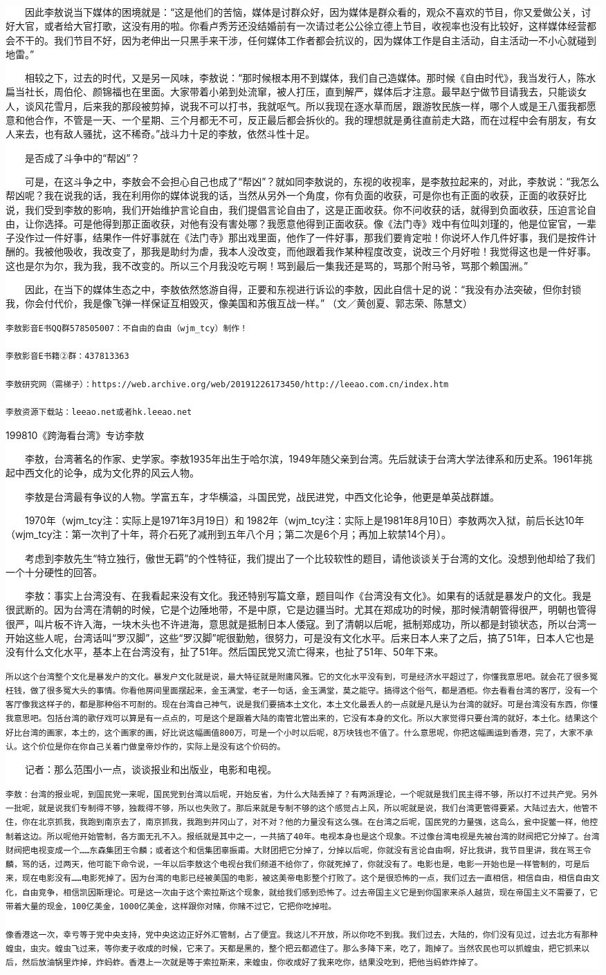 　　因此李敖说当下媒体的困境就是：“这是他们的苦恼，媒体是讨群众好，因为媒体是群众看的，观众不喜欢的节目，你又爱做公关，讨好大官，或者给大官打歌，这没有用的啦。你看卢秀芳还没结婚前有一次请过老公公徐立德上节目，收视率也没有比较好，这样媒体经营都会不干的。我们节目不好，因为老伸出一只黑手来干涉，任何媒体工作者都会抗议的，因为媒体工作是自主活动，自主活动一不小心就碰到地雷。” 

　　相较之下，过去的时代，又是另一风味，李敖说：“那时候根本用不到媒体，我们自己造媒体。那时候《自由时代》，我当发行人，陈水扁当社长，周伯伦、颜锦福也在里面。大家带着小弟到处流窜，被人打压，直到解严，媒体后才注意。最早赵宁做节目请我去，只能谈女人，谈风花雪月，后来我的那段被剪掉，说我不可以打书，我就呕气。所以我现在逐水草而居，跟游牧民族一样，哪个人或是王八蛋我都愿意和他合作，不管是一天、一个星期、三个月都无不可，反正最后都会拆伙的。我的理想就是勇往直前走大路，而在过程中会有朋友，有女人来去，也有敌人骚扰，这不稀奇。”战斗力十足的李敖，依然斗性十足。 

　　是否成了斗争中的“帮凶”？ 

　　可是，在这斗争之中，李敖会不会担心自己也成了“帮凶”？就如同李敖说的，东视的收视率，是李敖拉起来的，对此，李敖说：“我怎么帮凶呢？我在说我的话，我在利用你的媒体说我的话，当然从另外一个角度，你有负面的收获，可是你也有正面的收获，正面的收获好比说，我们受到李敖的影响，我们开始维护言论自由，我们提倡言论自由了，这是正面收获。你不问收获的话，就得到负面收获，压迫言论自由，让你选择。可是他得到那正面收获，对他有没有害处哪？我愿意他得到正面收获。像《法门寺》戏中有位叫刘瑾的，他是位宦官，一辈子没作过一件好事，结果作一件好事就在《法门寺》那出戏里面，他作了一件好事，那我们要肯定啦！你说坏人作几件好事，我们是按件计酬的。我被他吸收，我改变了，那我是助纣为虐，我本人没改变，而他跟着我作某种程度改变，说改三个月好啦！我觉得这也是一件好事。这也是尔为尔，我为我，我不改变的。所以三个月我没吃亏啊！骂到最后一集我还是骂的，骂那个附马爷，骂那个赖国洲。” 

　　因此，在当下的媒体生态之中，李敖依然悠游自得，正要和东视进行诉讼的李敖，因此自信十足的说：“我没有办法突破，但你封锁我，你会付代价，我是像飞弹一样保证互相毁灭，像美国和苏俄互战一样。” （文／黄创夏、郭志荣、陈慧文）

    李敖影音E书QQ群578505007：不自由的自由（wjm_tcy）制作！

    李敖影音E书籍②群：437813363

    李敖研究网（需梯子）：https://web.archive.org/web/20191226173450/http://leeao.com.cn/index.htm

    李敖资源下载站：leeao.net或者hk.leeao.net

199810《跨海看台湾》专访李敖

　　李敖，台湾著名的作家、史学家。李敖1935年出生于哈尔滨，1949年随父亲到台湾。先后就读于台湾大学法律系和历史系。1961年挑起中西文化的论争，成为文化界的风云人物。 

　　李敖是台湾最有争议的人物。学富五车，才华横溢，斗国民党，战民进党，中西文化论争，他更是单英战群雄。 

　　1970年（wjm_tcy注：实际上是1971年3月19日）和 1982年（wjm_tcy注：实际上是1981年8月10日）李敖两次入狱，前后长达10年（wjm_tcy注：第一次判了十年，蒋介石死了减刑到五年八个月；第二次是6个月；再加上软禁14个月）。 

　　考虑到李敖先生“特立独行，傲世无羁”的个性特征，我们提出了一个比较软性的题目，请他谈谈关于台湾的文化。没想到他却给了我们一个十分硬性的回答。 

　　李敖：事实上台湾没有、在我看起来没有文化。我还特别写篇文章，题目叫作《台湾没有文化》。如果有的话就是暴发户的文化。我是很武断的。因为台湾在清朝的时候，它是个边陲地带，不是中原，它是边疆当时。尤其在郑成功的时候，那时候清朝管得很严，明朝也管得很严，叫片板不许入海，一块木头也不许进海，意思就是抵制日本人倭寇。到了清朝以后呢，抵制郑成功，所以都是封锁状态，所以台湾一开始这些人呢，台湾话叫“罗汉脚”，这些“罗汉脚”呢很勤勉，很努力，可是没有文化水平。后来日本人来了之后，搞了51年，日本人它也是没有什么文化水平，基本上在台湾没有，扯了51年。然后国民党又流亡得来，也扯了51年、50年下来。

    所以这个台湾整个文化是暴发户的文化。暴发户文化就是说，最大特征就是附庸风雅。它的文化水平没有到，可是经济水平超过了，你懂我意思吧。就会花了很多冤枉钱，做了很多冤大头的事情。你看他房间里面摆起来，金玉满堂，老子一句话，金玉满堂，莫之能守。搞得这个俗气，都是酒柜。你去看看台湾的客厅，没有一个客厅像我这样子的，都是那种俗不可耐的。现在台湾自己神气，说是我们要搞本土文化，本土文化最丢人的一点就是凡是认为台湾的就好。可是台湾没有东西，你懂我意思吧。包括台湾的歌仔戏可以算是有一点点的，可是这个是跟着大陆的南管北管出来的，它没有本身的文化。所以大家觉得只要台湾的就好，本土化。结果这个好比台湾的画家，本土的，这个画家的画，好比说这幅画值800万，可是一个小时以后呢，8万块钱也不值了。什么意思呢，你把这幅画运到香港，完了，大家不承认。这个价位是你在你自己关着门做皇帝炒作的，实际上是没有这个价码的。

　　记者：那么范围小一点，谈谈报业和出版业，电影和电视。

    李敖：台湾的报业呢，到国民党一来呢，国民党到台湾以后呢，开始反省，为什么大陆丢掉了？有两派理论，一个呢就是我们民主得不够，所以打不过共产党。另外一批呢，就是说我们专制得不够，独裁得不够，所以也失败了。那后来就是专制不够的这个感觉占上风，所以呢就是说，我们台湾更管得要紧。大陆过去大，他管不住，你在北京抓我，我跑到南京去了，南京抓我，我跑到井冈山了，对不对？他的力量没有这么强。在台湾之后呢，国民党的力量强，这岛么，瓮中捉鳖一样，他控制着这边。所以呢他开始管制，各方面无孔不入。报纸就是其中之一，一共搞了40年。电视本身也是这个现象。不过像台湾电视是先被台湾的财阀把它分掉了。台湾财阀把电视变成一个……东森集团王令麟；或者这个和信集团辜振甫。大财团把它分掉了，分掉以后呢，你就没有言论自由啊，好比我讲，我节目里讲，我在骂王令麟，骂的话，过两天，他可能下命令说，一年以后李敖这个电视台我们频道不给你了，你就死掉了，你就没有了。电影也是，电影一开始也是一样管制的，可是后来，现在电影没有……电影死掉了。因为台湾的电影已经被美国的电影，被这美帝电影整个打败了。这个是很恐怖的一点，我们过去一直相信，相信自由，相信自由文化，自由竞争，相信凯因斯理论。可是这一次由于这个索拉斯这个现象，就给我们感到恐怖了。过去帝国主义它是到你国家来杀人越货，现在帝国主义不需要了，它带着大量的现金，100亿美金，1000亿美金，这样跟你对赌，你赌不过它，它把你吃掉啦。

    像香港这一次，幸亏等于党中央支持，党中央这边正好外汇管制，占了便宜。我这儿不开放，所以你吃不到我。我们过去，大陆的，你们没有见过，过去北方有那种蝗虫，虫灾。蝗虫飞过来，等你麦子收成的时候，它来了。天都是黑的，整个把云都遮住了。那么多降下来，吃了，跑掉了。当然农民也可以抓蝗虫，把它抓来以后，然后放油锅里炸掉，炸蚂蚱。香港上一次就是等于索拉斯来，来蝗虫，你收成好了我来吃你，结果没吃到，把他当蚂蚱炸掉了。

